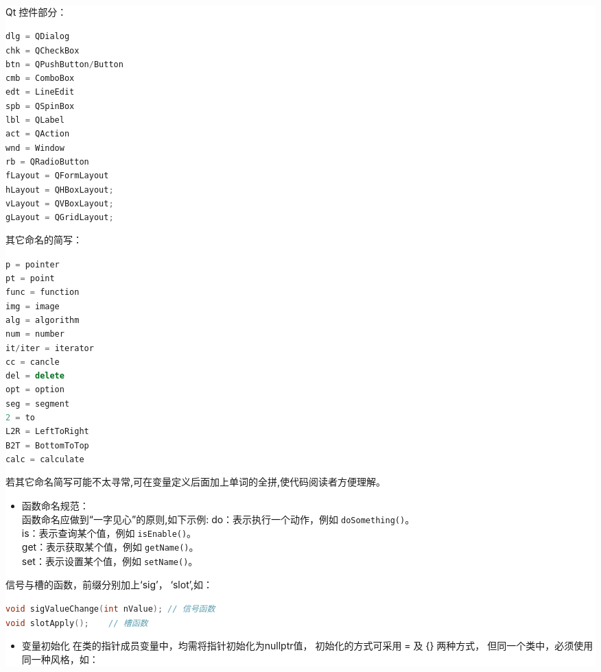 Qt 控件部分：

```cpp
dlg = QDialog
chk = QCheckBox 
btn = QPushButton/Button  
cmb = ComboBox 
edt = LineEdit  
spb = QSpinBox 
lbl = QLabel  
act = QAction
wnd = Window 
rb = QRadioButton  
fLayout = QFormLayout
hLayout = QHBoxLayout;
vLayout = QVBoxLayout;
gLayout = QGridLayout;
```

其它命名的简写：

```cpp
p = pointer
pt = point
func = function
img = image
alg = algorithm
num = number
it/iter = iterator
cc = cancle
del = delete
opt = option
seg = segment
2 = to
L2R = LeftToRight
B2T = BottomToTop
calc = calculate
```

若其它命名简写可能不太寻常,可在变量定义后面加上单词的全拼,使代码阅读者方便理解。  

- 函数命名规范：   
  函数命名应做到“一字见心”的原则,如下示例:
  do：表示执行一个动作，例如 `doSomething()`。  
  is：表示查询某个值，例如 `isEnable()`。  
  get：表示获取某个值，例如 `getName()`。  
  set：表示设置某个值，例如 `setName()`。  

信号与槽的函数，前缀分别加上‘sig’， ‘slot’,如：

```cpp
void sigValueChange(int nValue); // 信号函数 
void slotApply();    // 槽函数
```

- 变量初始化
  在类的指针成员变量中，均需将指针初始化为nullptr值，
  初始化的方式可采用 = 及 {} 两种方式， 但同一个类中，必须使用同一种风格，如：
  